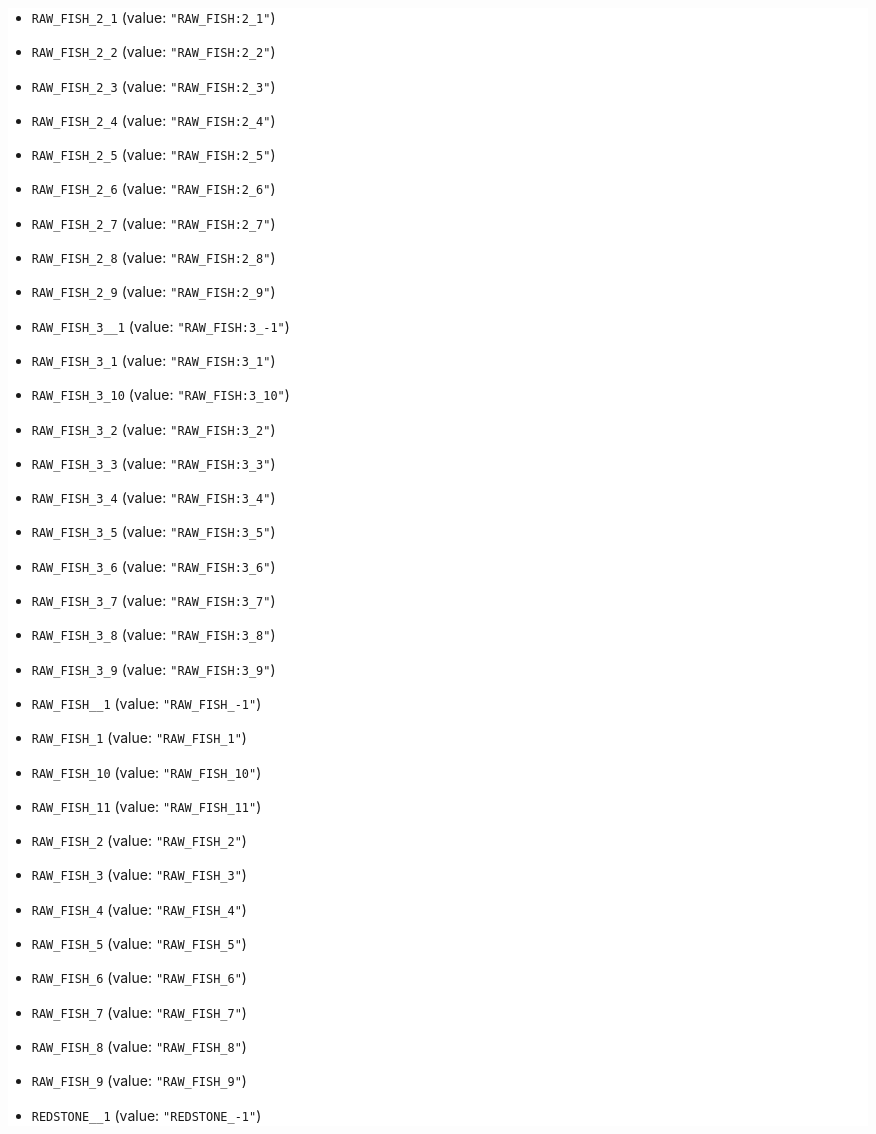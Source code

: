* `RAW_FISH_2_1` (value: `"RAW_FISH:2_1"`)

* `RAW_FISH_2_2` (value: `"RAW_FISH:2_2"`)

* `RAW_FISH_2_3` (value: `"RAW_FISH:2_3"`)

* `RAW_FISH_2_4` (value: `"RAW_FISH:2_4"`)

* `RAW_FISH_2_5` (value: `"RAW_FISH:2_5"`)

* `RAW_FISH_2_6` (value: `"RAW_FISH:2_6"`)

* `RAW_FISH_2_7` (value: `"RAW_FISH:2_7"`)

* `RAW_FISH_2_8` (value: `"RAW_FISH:2_8"`)

* `RAW_FISH_2_9` (value: `"RAW_FISH:2_9"`)

* `RAW_FISH_3__1` (value: `"RAW_FISH:3_-1"`)

* `RAW_FISH_3_1` (value: `"RAW_FISH:3_1"`)

* `RAW_FISH_3_10` (value: `"RAW_FISH:3_10"`)

* `RAW_FISH_3_2` (value: `"RAW_FISH:3_2"`)

* `RAW_FISH_3_3` (value: `"RAW_FISH:3_3"`)

* `RAW_FISH_3_4` (value: `"RAW_FISH:3_4"`)

* `RAW_FISH_3_5` (value: `"RAW_FISH:3_5"`)

* `RAW_FISH_3_6` (value: `"RAW_FISH:3_6"`)

* `RAW_FISH_3_7` (value: `"RAW_FISH:3_7"`)

* `RAW_FISH_3_8` (value: `"RAW_FISH:3_8"`)

* `RAW_FISH_3_9` (value: `"RAW_FISH:3_9"`)

* `RAW_FISH__1` (value: `"RAW_FISH_-1"`)

* `RAW_FISH_1` (value: `"RAW_FISH_1"`)

* `RAW_FISH_10` (value: `"RAW_FISH_10"`)

* `RAW_FISH_11` (value: `"RAW_FISH_11"`)

* `RAW_FISH_2` (value: `"RAW_FISH_2"`)

* `RAW_FISH_3` (value: `"RAW_FISH_3"`)

* `RAW_FISH_4` (value: `"RAW_FISH_4"`)

* `RAW_FISH_5` (value: `"RAW_FISH_5"`)

* `RAW_FISH_6` (value: `"RAW_FISH_6"`)

* `RAW_FISH_7` (value: `"RAW_FISH_7"`)

* `RAW_FISH_8` (value: `"RAW_FISH_8"`)

* `RAW_FISH_9` (value: `"RAW_FISH_9"`)

* `REDSTONE__1` (value: `"REDSTONE_-1"`)
